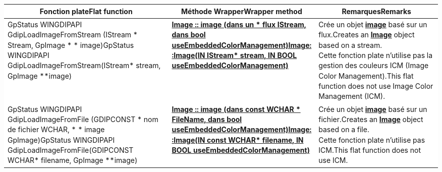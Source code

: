 

| <span data-ttu-id="67849-113">Fonction plate</span><span class="sxs-lookup"><span data-stu-id="67849-113">Flat function</span></span>                                                                                                                                                                                                                                | <span data-ttu-id="67849-114">Méthode Wrapper</span><span class="sxs-lookup"><span data-stu-id="67849-114">Wrapper method</span></span>                                                                                                                                                                                                                                           | <span data-ttu-id="67849-115">Remarques</span><span class="sxs-lookup"><span data-stu-id="67849-115">Remarks</span></span>                                                                                                                                                                                                                                                                                                               |
|----------------------------------------------------------------------------------------------------------------------------------------------------------------------------------------------------------------------------------------------|----------------------------------------------------------------------------------------------------------------------------------------------------------------------------------------------------------------------------------------------------------|-----------------------------------------------------------------------------------------------------------------------------------------------------------------------------------------------------------------------------------------------------------------------------------------------------------------------|
| <span data-ttu-id="67849-116">GpStatus WINGDIPAPI GdipLoadImageFromStream (IStream \* Stream, GpImage \* \* image)</span><span class="sxs-lookup"><span data-stu-id="67849-116">GpStatus WINGDIPAPI GdipLoadImageFromStream(IStream\* stream, GpImage \*\*image)</span></span><br/>                                                                                                                                                  | <span data-ttu-id="67849-117">[**Image :: image (dans un \* flux IStream, dans bool useEmbeddedColorManagement)**](/windows/win32/api/gdiplusheaders/nf-gdiplusheaders-image-image(inistream_inbool))</span><span class="sxs-lookup"><span data-stu-id="67849-117">[**Image::Image(IN IStream\* stream, IN BOOL useEmbeddedColorManagement)**](/windows/win32/api/gdiplusheaders/nf-gdiplusheaders-image-image(inistream_inbool))</span></span>                                                                                                           | <span data-ttu-id="67849-118">Crée un objet [**image**](/windows/desktop/api/gdiplusheaders/nl-gdiplusheaders-image) basé sur un flux.</span><span class="sxs-lookup"><span data-stu-id="67849-118">Creates an [**Image**](/windows/desktop/api/gdiplusheaders/nl-gdiplusheaders-image) object based on a stream.</span></span> <br/> <span data-ttu-id="67849-119">Cette fonction plate n’utilise pas la gestion des couleurs ICM (Image Color Management).</span><span class="sxs-lookup"><span data-stu-id="67849-119">This flat function does not use Image Color Management (ICM).</span></span><br/>                                                                                                                                                 |
| <span data-ttu-id="67849-120">GpStatus WINGDIPAPI GdipLoadImageFromFile (GDIPCONST \* nom de fichier WCHAR, \* \* image GpImage)</span><span class="sxs-lookup"><span data-stu-id="67849-120">GpStatus WINGDIPAPI GdipLoadImageFromFile(GDIPCONST WCHAR\* filename, GpImage \*\*image)</span></span><br/>                                                                                                                                          | <span data-ttu-id="67849-121">[**Image :: image (dans const WCHAR \* FileName, dans bool useEmbeddedColorManagement)**](/windows/win32/api/gdiplusheaders/nf-gdiplusheaders-image-image(inconstwchar_inbool))</span><span class="sxs-lookup"><span data-stu-id="67849-121">[**Image::Image(IN const WCHAR\* filename, IN BOOL useEmbeddedColorManagement)**](/windows/win32/api/gdiplusheaders/nf-gdiplusheaders-image-image(inconstwchar_inbool))</span></span>                                                                                                   | <span data-ttu-id="67849-122">Crée un objet [**image**](/windows/desktop/api/gdiplusheaders/nl-gdiplusheaders-image) basé sur un fichier.</span><span class="sxs-lookup"><span data-stu-id="67849-122">Creates an [**Image**](/windows/desktop/api/gdiplusheaders/nl-gdiplusheaders-image) object based on a file.</span></span> <br/> <span data-ttu-id="67849-123">Cette fonction plate n’utilise pas ICM.</span><span class="sxs-lookup"><span data-stu-id="67849-123">This flat function does not use ICM.</span></span><br/>                                                                                                                                                                            |